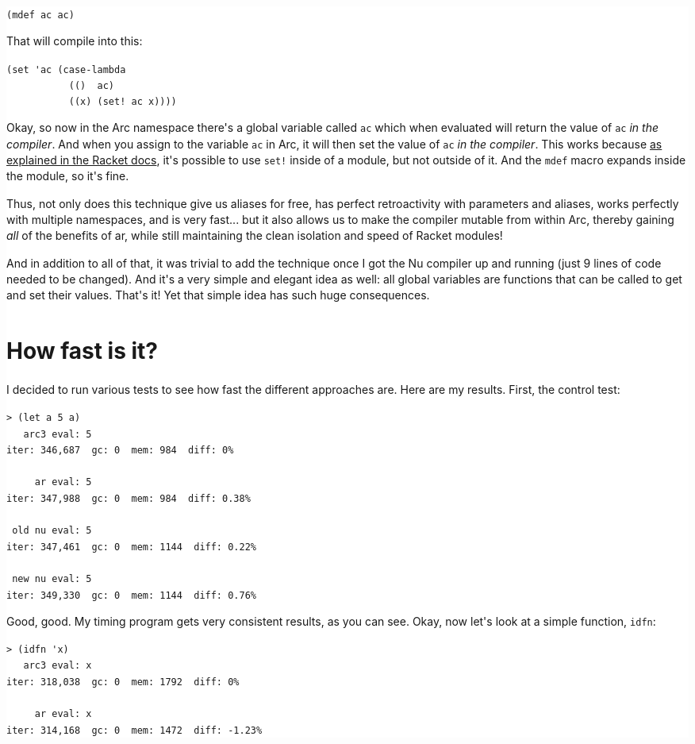     (mdef ac ac)

That will compile into this:

    (set 'ac (case-lambda
               (()  ac)
               ((x) (set! ac x))))

Okay, so now in the Arc namespace there's a global variable called `ac` which
when evaluated will return the value of `ac` *in the compiler*. And when you
assign to the variable `ac` in Arc, it will then set the value of `ac` *in the
compiler*. This works because [as explained in the Racket docs](http://pre.racket-lang.org/docs/html/guide/module-set.html),
it's possible to use `set!` inside of a module, but not outside of it. And the
`mdef` macro expands inside the module, so it's fine.

Thus, not only does this technique give us aliases for free, has perfect
retroactivity with parameters and aliases, works perfectly with multiple
namespaces, and is very fast... but it also allows us to make the compiler
mutable from within Arc, thereby gaining *all* of the benefits of ar, while
still maintaining the clean isolation and speed of Racket modules!

And in addition to all of that, it was trivial to add the technique once I got
the Nu compiler up and running (just 9 lines of code needed to be changed).
And it's a very simple and elegant idea as well: all global variables are
functions that can be called to get and set their values. That's it! Yet that
simple idea has such huge consequences.


How fast is it?
===============

I decided to run various tests to see how fast the different approaches are.
Here are my results. First, the control test:

    > (let a 5 a)
       arc3 eval: 5
    iter: 346,687  gc: 0  mem: 984  diff: 0%

         ar eval: 5
    iter: 347,988  gc: 0  mem: 984  diff: 0.38%

     old nu eval: 5
    iter: 347,461  gc: 0  mem: 1144  diff: 0.22%

     new nu eval: 5
    iter: 349,330  gc: 0  mem: 1144  diff: 0.76%

Good, good. My timing program gets very consistent results, as you can see.
Okay, now let's look at a simple function, `idfn`:

    > (idfn 'x)
       arc3 eval: x
    iter: 318,038  gc: 0  mem: 1792  diff: 0%

         ar eval: x
    iter: 314,168  gc: 0  mem: 1472  diff: -1.23%
